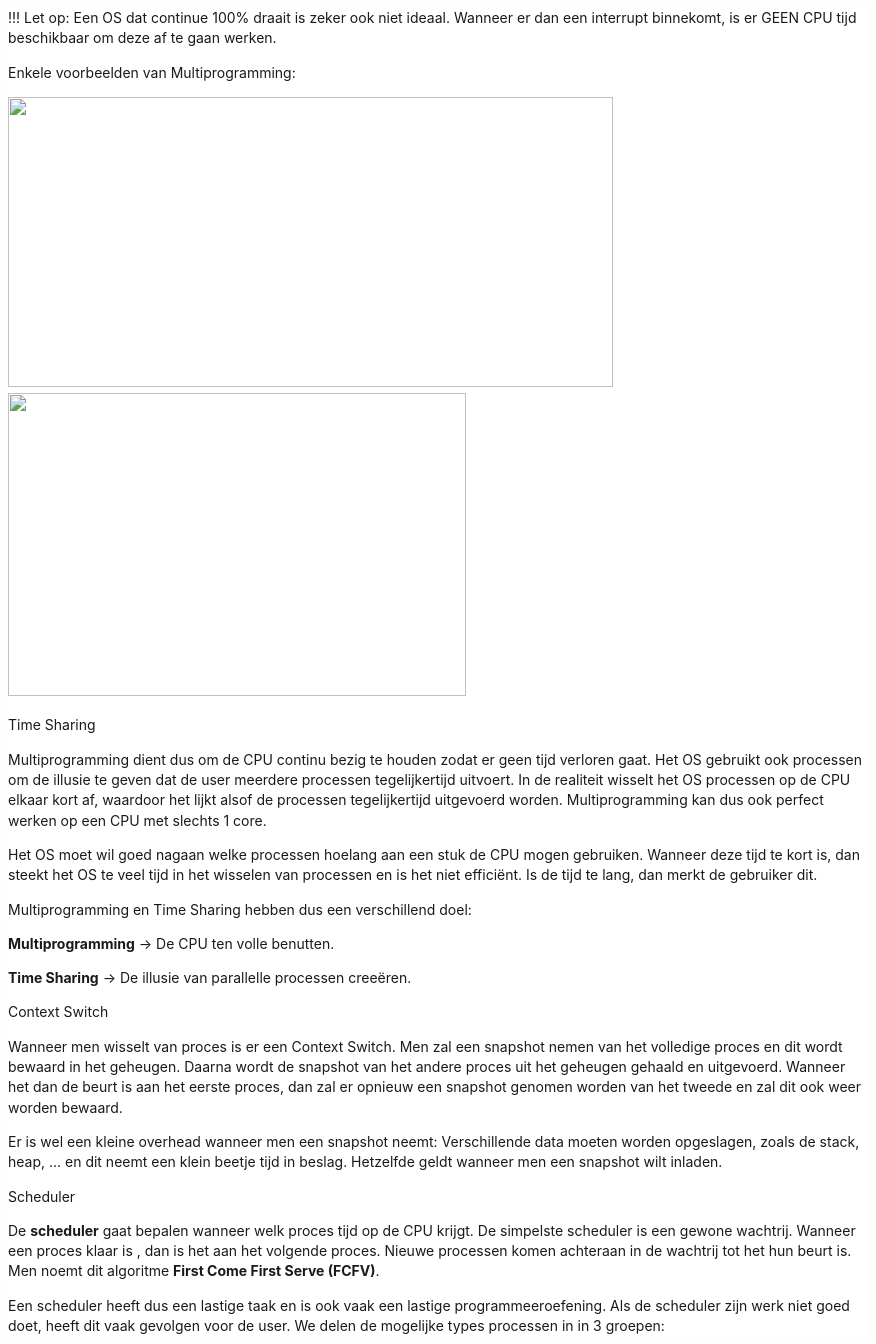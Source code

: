 !!! Let op: Een OS dat continue 100% draait is zeker ook niet ideaal.
Wanneer er dan een interrupt binnekomt, is er GEEN CPU tijd beschikbaar
om deze af te gaan werken.

Enkele voorbeelden van Multiprogramming:

<img src="media/image29.png" style="width:6.3in;height:3.02639in" />

<img src="media/image30.png" style="width:4.77477in;height:3.16103in" />

<span class="mark">Time Sharing</span>

Multiprogramming dient dus om de CPU continu bezig te houden zodat er
geen tijd verloren gaat. <span class="mark">Het OS gebruikt ook
processen om de illusie te geven dat de user meerdere processen
tegelijkertijd uitvoert</span>. In de realiteit wisselt het OS processen
op de CPU elkaar kort af, waardoor het lijkt alsof de processen
tegelijkertijd uitgevoerd worden. Multiprogramming kan dus ook perfect
werken op een CPU met slechts 1 core.

Het OS moet wil goed nagaan welke processen hoelang aan een stuk de CPU
mogen gebruiken. Wanneer deze tijd te kort is, dan steekt het OS te veel
tijd in het wisselen van processen en is het niet efficiënt. Is de tijd
te lang, dan merkt de gebruiker dit.

Multiprogramming en Time Sharing hebben dus een verschillend doel:

**Multiprogramming** -\> De CPU ten volle benutten.

**Time Sharing** -\> De illusie van parallelle processen creeëren.

<span class="mark">Context Switch</span>

<span class="mark">Wanneer men wisselt van proces is er een Context
Switch</span>. Men zal een snapshot nemen van het volledige proces en
dit wordt bewaard in het geheugen. Daarna wordt de snapshot van het
andere proces uit het geheugen gehaald en uitgevoerd. Wanneer het dan de
beurt is aan het eerste proces, dan zal er opnieuw een snapshot genomen
worden van het tweede en zal dit ook weer worden bewaard.

Er is wel een kleine overhead wanneer men een snapshot neemt:
Verschillende data moeten worden opgeslagen, zoals de stack, heap, ...
en dit neemt een klein beetje tijd in beslag. Hetzelfde geldt wanneer
men een snapshot wilt inladen.

<span class="mark">Scheduler</span>

<span class="mark">De **scheduler** gaat bepalen wanneer welk proces
tijd op de CPU krijgt.</span> De simpelste scheduler is een gewone
wachtrij. Wanneer een proces klaar is , dan is het aan het volgende
proces. Nieuwe processen komen achteraan in de wachtrij tot het hun
beurt is. Men noemt dit algoritme **First Come First Serve (FCFV)**.

Een scheduler heeft dus een lastige taak en is ook vaak een lastige
programmeeroefening. Als de scheduler zijn werk niet goed doet, heeft
dit vaak gevolgen voor de user. We delen de mogelijke types processen in
in 3 groepen:
